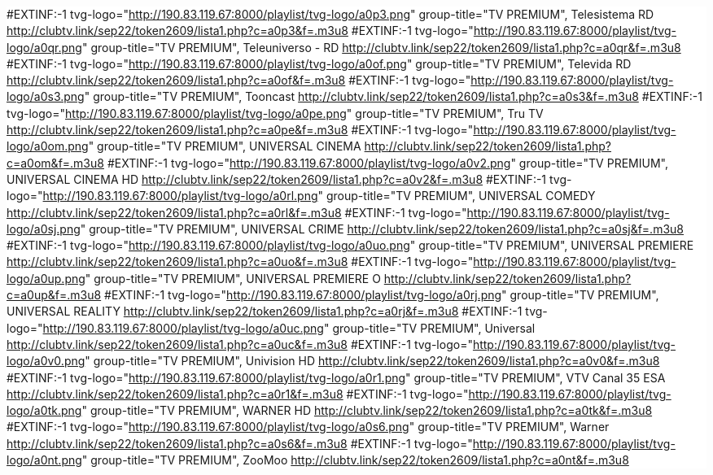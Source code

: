 #EXTINF:-1 tvg-logo="http://190.83.119.67:8000/playlist/tvg-logo/a0p3.png" group-title="TV PREMIUM", Telesistema RD
http://clubtv.link/sep22/token2609/lista1.php?c=a0p3&f=.m3u8
#EXTINF:-1 tvg-logo="http://190.83.119.67:8000/playlist/tvg-logo/a0qr.png" group-title="TV PREMIUM", Teleuniverso - RD
http://clubtv.link/sep22/token2609/lista1.php?c=a0qr&f=.m3u8
#EXTINF:-1 tvg-logo="http://190.83.119.67:8000/playlist/tvg-logo/a0of.png" group-title="TV PREMIUM", Televida RD
http://clubtv.link/sep22/token2609/lista1.php?c=a0of&f=.m3u8
#EXTINF:-1 tvg-logo="http://190.83.119.67:8000/playlist/tvg-logo/a0s3.png" group-title="TV PREMIUM", Tooncast
http://clubtv.link/sep22/token2609/lista1.php?c=a0s3&f=.m3u8
#EXTINF:-1 tvg-logo="http://190.83.119.67:8000/playlist/tvg-logo/a0pe.png" group-title="TV PREMIUM", Tru TV
http://clubtv.link/sep22/token2609/lista1.php?c=a0pe&f=.m3u8
#EXTINF:-1 tvg-logo="http://190.83.119.67:8000/playlist/tvg-logo/a0om.png" group-title="TV PREMIUM", UNIVERSAL CINEMA
http://clubtv.link/sep22/token2609/lista1.php?c=a0om&f=.m3u8
#EXTINF:-1 tvg-logo="http://190.83.119.67:8000/playlist/tvg-logo/a0v2.png" group-title="TV PREMIUM", UNIVERSAL CINEMA HD
http://clubtv.link/sep22/token2609/lista1.php?c=a0v2&f=.m3u8
#EXTINF:-1 tvg-logo="http://190.83.119.67:8000/playlist/tvg-logo/a0rl.png" group-title="TV PREMIUM", UNIVERSAL COMEDY
http://clubtv.link/sep22/token2609/lista1.php?c=a0rl&f=.m3u8
#EXTINF:-1 tvg-logo="http://190.83.119.67:8000/playlist/tvg-logo/a0sj.png" group-title="TV PREMIUM", UNIVERSAL CRIME
http://clubtv.link/sep22/token2609/lista1.php?c=a0sj&f=.m3u8
#EXTINF:-1 tvg-logo="http://190.83.119.67:8000/playlist/tvg-logo/a0uo.png" group-title="TV PREMIUM", UNIVERSAL PREMIERE
http://clubtv.link/sep22/token2609/lista1.php?c=a0uo&f=.m3u8
#EXTINF:-1 tvg-logo="http://190.83.119.67:8000/playlist/tvg-logo/a0up.png" group-title="TV PREMIUM", UNIVERSAL PREMIERE O
http://clubtv.link/sep22/token2609/lista1.php?c=a0up&f=.m3u8
#EXTINF:-1 tvg-logo="http://190.83.119.67:8000/playlist/tvg-logo/a0rj.png" group-title="TV PREMIUM", UNIVERSAL REALITY
http://clubtv.link/sep22/token2609/lista1.php?c=a0rj&f=.m3u8
#EXTINF:-1 tvg-logo="http://190.83.119.67:8000/playlist/tvg-logo/a0uc.png" group-title="TV PREMIUM", Universal
http://clubtv.link/sep22/token2609/lista1.php?c=a0uc&f=.m3u8
#EXTINF:-1 tvg-logo="http://190.83.119.67:8000/playlist/tvg-logo/a0v0.png" group-title="TV PREMIUM", Univision HD
http://clubtv.link/sep22/token2609/lista1.php?c=a0v0&f=.m3u8
#EXTINF:-1 tvg-logo="http://190.83.119.67:8000/playlist/tvg-logo/a0r1.png" group-title="TV PREMIUM", VTV Canal 35 ESA
http://clubtv.link/sep22/token2609/lista1.php?c=a0r1&f=.m3u8
#EXTINF:-1 tvg-logo="http://190.83.119.67:8000/playlist/tvg-logo/a0tk.png" group-title="TV PREMIUM", WARNER HD
http://clubtv.link/sep22/token2609/lista1.php?c=a0tk&f=.m3u8
#EXTINF:-1 tvg-logo="http://190.83.119.67:8000/playlist/tvg-logo/a0s6.png" group-title="TV PREMIUM", Warner
http://clubtv.link/sep22/token2609/lista1.php?c=a0s6&f=.m3u8
#EXTINF:-1 tvg-logo="http://190.83.119.67:8000/playlist/tvg-logo/a0nt.png" group-title="TV PREMIUM", ZooMoo
http://clubtv.link/sep22/token2609/lista1.php?c=a0nt&f=.m3u8

